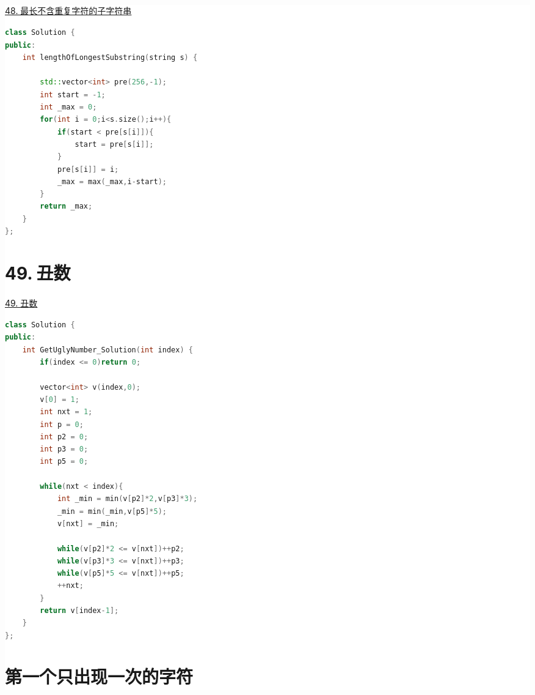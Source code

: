 [48. 最长不含重复字符的子字符串](https://leetcode-cn.com/submissions/detail/13690210/)


```cpp
class Solution {
public:
    int lengthOfLongestSubstring(string s) {
  		
        std::vector<int> pre(256,-1);
  		int start = -1;	
  		int _max = 0;
  		for(int i = 0;i<s.size();i++){
  			if(start < pre[s[i]]){
  				start = pre[s[i]];
  			}
  			pre[s[i]] = i;
  			_max = max(_max,i-start);
  		}      
        return _max;
    }
};
```
# 49. 丑数

[49. 丑数](https://www.nowcoder.com/practice/6aa9e04fc3794f68acf8778237ba065b?tpId=13&tqId=11186&tPage=1&rp=1&ru=/ta/coding-interviews&qru=/ta/coding-interviews/question-ranking)


```cpp
class Solution {
public:
    int GetUglyNumber_Solution(int index) {
        if(index <= 0)return 0;
        
        vector<int> v(index,0);
        v[0] = 1;
        int nxt = 1;
        int p = 0;
        int p2 = 0;
        int p3 = 0;
        int p5 = 0;
        
        while(nxt < index){
            int _min = min(v[p2]*2,v[p3]*3);
            _min = min(_min,v[p5]*5);
            v[nxt] = _min;
            
            while(v[p2]*2 <= v[nxt])++p2;
            while(v[p3]*3 <= v[nxt])++p3;
            while(v[p5]*5 <= v[nxt])++p5;
            ++nxt;
        }
        return v[index-1];
    }
};
```
# 第一个只出现一次的字符
